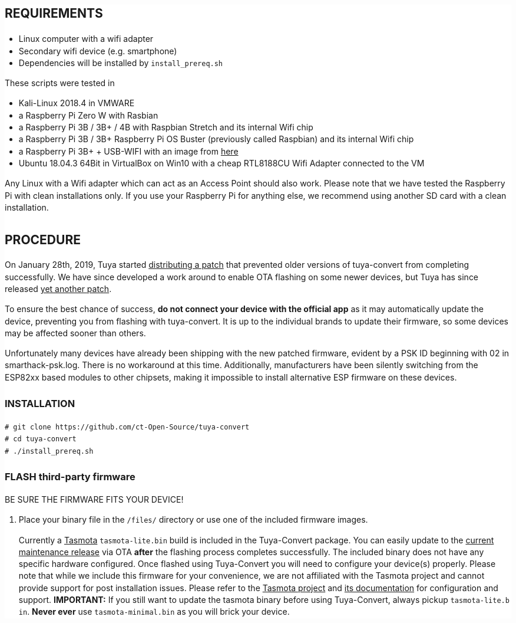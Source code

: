 ## REQUIREMENTS
* Linux computer with a wifi adapter
* Secondary wifi device (e.g. smartphone)
* Dependencies will be installed by `install_prereq.sh`

These scripts were tested in
* Kali-Linux 2018.4 in VMWARE
* a Raspberry Pi Zero W with Rasbian
* a Raspberry Pi 3B / 3B+ / 4B with Raspbian Stretch and its internal Wifi chip
* a Raspberry Pi 3B / 3B+ Raspberry Pi OS Buster (previously called Raspbian) and its internal Wifi chip
* a Raspberry Pi 3B+ + USB-WIFI with an image from [here](https://www.offensive-security.com/kali-linux-arm-images/)
* Ubuntu 18.04.3 64Bit in VirtualBox on Win10 with a cheap RTL8188CU Wifi Adapter connected to the VM

Any Linux with a Wifi adapter which can act as an Access Point should also work. Please note that we have tested the Raspberry Pi with clean installations only. If you use your Raspberry Pi for anything else, we recommend using another SD card with a clean installation.

## PROCEDURE

On January 28th, 2019, Tuya started [distributing a patch](https://www.heise.de/newsticker/meldung/Smart-Home-Hack-Tuya-veroeffentlicht-Sicherheitsupdate-4292028.html) that prevented older versions of tuya-convert from completing successfully. We have since developed a work around to enable OTA flashing on some newer devices, but Tuya has since released [yet another patch](https://github.com/ct-Open-Source/tuya-convert/issues/483).

To ensure the best chance of success, **do not connect your device with the official app** as it may automatically update the device, preventing you from flashing with tuya-convert. It is up to the individual brands to update their firmware, so some devices may be affected sooner than others.

Unfortunately many devices have already been shipping with the new patched firmware, evident by a PSK ID beginning with 02 in smarthack-psk.log. There is no workaround at this time. Additionally, manufacturers have been silently switching from the ESP82xx based modules to other chipsets, making it impossible to install alternative ESP firmware on these devices.

### INSTALLATION
    # git clone https://github.com/ct-Open-Source/tuya-convert
    # cd tuya-convert
    # ./install_prereq.sh

### FLASH third-party firmware
BE SURE THE FIRMWARE FITS YOUR DEVICE!
1. Place your binary file in the `/files/` directory or use one of the included firmware images.

	Currently a [Tasmota](https://github.com/arendst/Tasmota) `tasmota-lite.bin` build is included in the Tuya-Convert package. You can easily update to the [current maintenance release](http://thehackbox.org/tasmota) via OTA **after** the flashing process completes successfully. The included binary does not have any specific hardware configured. Once flashed using Tuya-Convert you will need to configure your device(s) properly. Please note that while we include this firmware for your convenience, we are not affiliated with the Tasmota project and cannot provide support for post installation issues. Please refer to the [Tasmota project](https://github.com/arendst/Tasmota) and [its documentation](http://tasmota.com) for configuration and support. **IMPORTANT:** If you still want to update the tasmota binary before using Tuya-Convert, always pickup `tasmota-lite.bin`. **Never ever** use `tasmota-minimal.bin` as you will brick your device.

